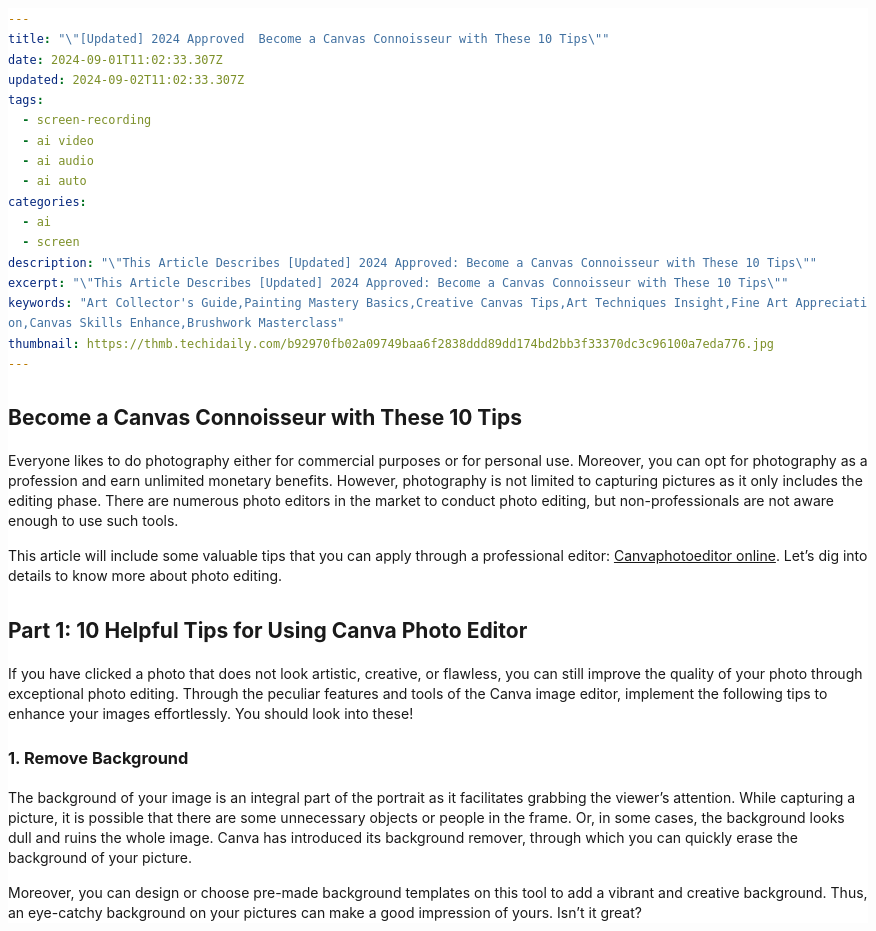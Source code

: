 ```yaml
---
title: "\"[Updated] 2024 Approved  Become a Canvas Connoisseur with These 10 Tips\""
date: 2024-09-01T11:02:33.307Z
updated: 2024-09-02T11:02:33.307Z
tags: 
  - screen-recording
  - ai video
  - ai audio
  - ai auto
categories: 
  - ai
  - screen
description: "\"This Article Describes [Updated] 2024 Approved: Become a Canvas Connoisseur with These 10 Tips\""
excerpt: "\"This Article Describes [Updated] 2024 Approved: Become a Canvas Connoisseur with These 10 Tips\""
keywords: "Art Collector's Guide,Painting Mastery Basics,Creative Canvas Tips,Art Techniques Insight,Fine Art Appreciation,Canvas Skills Enhance,Brushwork Masterclass"
thumbnail: https://thmb.techidaily.com/b92970fb02a09749baa6f2838ddd89dd174bd2bb3f33370dc3c96100a7eda776.jpg
---
```


## Become a Canvas Connoisseur with These 10 Tips

Everyone likes to do photography either for commercial purposes or for personal use. Moreover, you can opt for photography as a profession and earn unlimited monetary benefits. However, photography is not limited to capturing pictures as it only includes the editing phase. There are numerous photo editors in the market to conduct photo editing, but non-professionals are not aware enough to use such tools.

This article will include some valuable tips that you can apply through a professional editor: [Canvaphotoeditor online](https://www.canva.com/). Let’s dig into details to know more about photo editing.

## Part 1: 10 Helpful Tips for Using Canva Photo Editor

If you have clicked a photo that does not look artistic, creative, or flawless, you can still improve the quality of your photo through exceptional photo editing. Through the peculiar features and tools of the Canva image editor, implement the following tips to enhance your images effortlessly. You should look into these!

### 1\. Remove Background

The background of your image is an integral part of the portrait as it facilitates grabbing the viewer’s attention. While capturing a picture, it is possible that there are some unnecessary objects or people in the frame. Or, in some cases, the background looks dull and ruins the whole image. Canva has introduced its background remover, through which you can quickly erase the background of your picture.

Moreover, you can design or choose pre-made background templates on this tool to add a vibrant and creative background. Thus, an eye-catchy background on your pictures can make a good impression of yours. Isn’t it great?

